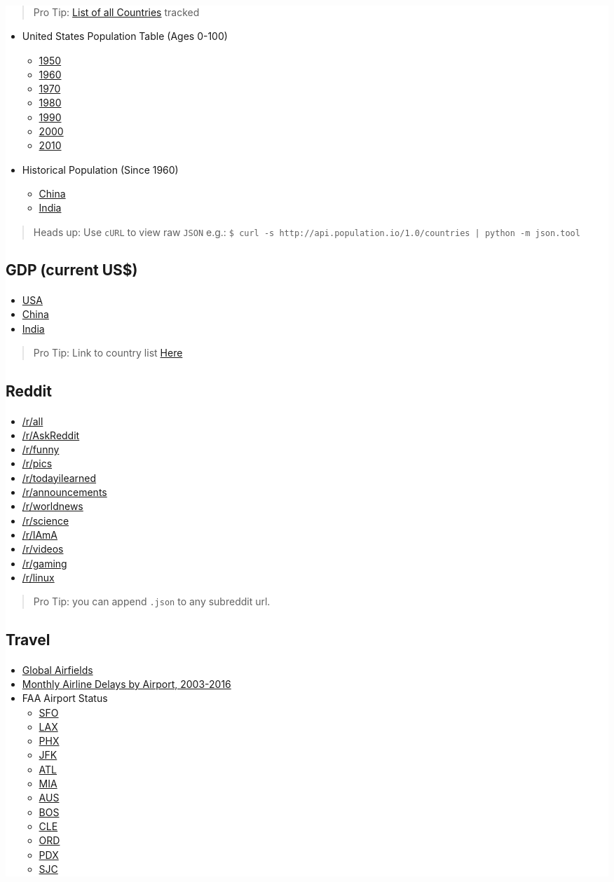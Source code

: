 > Pro Tip: [List of all Countries](http://api.population.io/1.0/countries) tracked

* United States Population Table (Ages 0-100)
    * [1950](http://api.population.io/1.0/population/1950/United%20States/)
    * [1960](http://api.population.io/1.0/population/1960/United%20States/)
    * [1970](http://api.population.io/1.0/population/1970/United%20States/)
    * [1980](http://api.population.io/1.0/population/1980/United%20States/)
    * [1990](http://api.population.io/1.0/population/1990/United%20States/)
    * [2000](http://api.population.io/1.0/population/2000/United%20States/)
    * [2010](http://api.population.io/1.0/population/2010/United%20States/)

* Historical Population (Since 1960)
  * [China](http://api.worldbank.org/countries/CHN/indicators/SP.POP.TOTL?per_page=5000&format=json)
  * [India](http://api.worldbank.org/countries/IND/indicators/SP.POP.TOTL?per_page=5000&format=json)

> Heads up: Use `cURL` to view raw `JSON` e.g.:
`$ curl -s http://api.population.io/1.0/countries | python -m json.tool`

## GDP (current US$)
* [USA](http://api.worldbank.org/countries/USA/indicators/NY.GDP.MKTP.CD?per_page=5000&format=json)
* [China](http://api.worldbank.org/countries/CHN/indicators/NY.GDP.MKTP.CD?per_page=5000&format=json)
* [India](http://api.worldbank.org/countries/IND/indicators/NY.GDP.MKTP.CD?per_page=5000&format=json)

> Pro Tip: Link to country list [Here](http://api.worldbank.org/countries?per_page=304&format=json)

## Reddit
* [/r/all](https://www.reddit.com/r/all.json)
* [/r/AskReddit](https://www.reddit.com/r/AskReddit.json)
* [/r/funny](https://www.reddit.com/r/funny.json)
* [/r/pics](https://www.reddit.com/r/pics.json)
* [/r/todayilearned](https://www.reddit.com/r/todayilearned.json)
* [/r/announcements](https://www.reddit.com/r/announcements.json)
* [/r/worldnews](https://www.reddit.com/r/worldnews.json)
* [/r/science](https://www.reddit.com/r/science.json)
* [/r/IAmA](https://www.reddit.com/r/IAmA.json)
* [/r/videos](https://www.reddit.com/r/videos.json)
* [/r/gaming](https://www.reddit.com/r/gaming.json)
* [/r/linux](https://www.reddit.com/r/linux.json)

> Pro Tip: you can append `.json` to any subreddit url.

## Travel
* [Global Airfields](https://ckannet-storage.commondatastorage.googleapis.com/2014-12-13T15:15:31.729Z/airfields.json)
* [Monthly Airline Delays by Airport, 2003-2016](https://think.cs.vt.edu/corgis/json/airlines/airlines.json)
* FAA Airport Status
  * [SFO](http://services.faa.gov/airport/status/SFO?format=application/json)
  * [LAX](http://services.faa.gov/airport/status/LAX?format=application/json)
  * [PHX](http://services.faa.gov/airport/status/PHX?format=application/json)
  * [JFK](http://services.faa.gov/airport/status/JFK?format=application/json)
  * [ATL](http://services.faa.gov/airport/status/ATL?format=application/json)
  * [MIA](http://services.faa.gov/airport/status/MIA?format=application/json)
  * [AUS](http://services.faa.gov/airport/status/AUS?format=application/json)
  * [BOS](http://services.faa.gov/airport/status/BOS?format=application/json)
  * [CLE](http://services.faa.gov/airport/status/CLE?format=application/json)
  * [ORD](http://services.faa.gov/airport/status/ORD?format=application/json)
  * [PDX](http://services.faa.gov/airport/status/PDX?format=application/json)
  * [SJC](http://services.faa.gov/airport/status/SJC?format=application/json)
